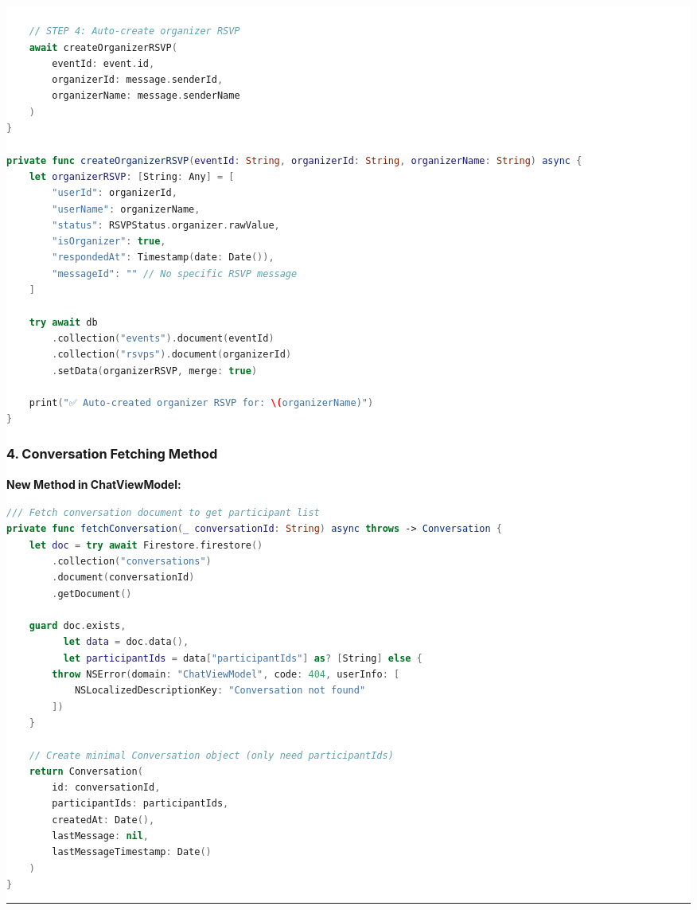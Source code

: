 ```swift
    
    // STEP 4: Auto-create organizer RSVP
    await createOrganizerRSVP(
        eventId: event.id,
        organizerId: message.senderId,
        organizerName: message.senderName
    )
}

private func createOrganizerRSVP(eventId: String, organizerId: String, organizerName: String) async {
    let organizerRSVP: [String: Any] = [
        "userId": organizerId,
        "userName": organizerName,
        "status": RSVPStatus.organizer.rawValue,
        "isOrganizer": true,
        "respondedAt": Timestamp(date: Date()),
        "messageId": "" // No specific RSVP message
    ]
    
    try await db
        .collection("events").document(eventId)
        .collection("rsvps").document(organizerId)
        .setData(organizerRSVP, merge: true)
    
    print("✅ Auto-created organizer RSVP for: \(organizerName)")
}
```

### 4. Conversation Fetching Method

**New Method in ChatViewModel:**
```swift
/// Fetch conversation document to get participant list
private func fetchConversation(_ conversationId: String) async throws -> Conversation {
    let doc = try await Firestore.firestore()
        .collection("conversations")
        .document(conversationId)
        .getDocument()
    
    guard doc.exists,
          let data = doc.data(),
          let participantIds = data["participantIds"] as? [String] else {
        throw NSError(domain: "ChatViewModel", code: 404, userInfo: [
            NSLocalizedDescriptionKey: "Conversation not found"
        ])
    }
    
    // Create minimal Conversation object (only need participantIds)
    return Conversation(
        id: conversationId,
        participantIds: participantIds,
        createdAt: Date(),
        lastMessage: nil,
        lastMessageTimestamp: Date()
    )
}
```

---